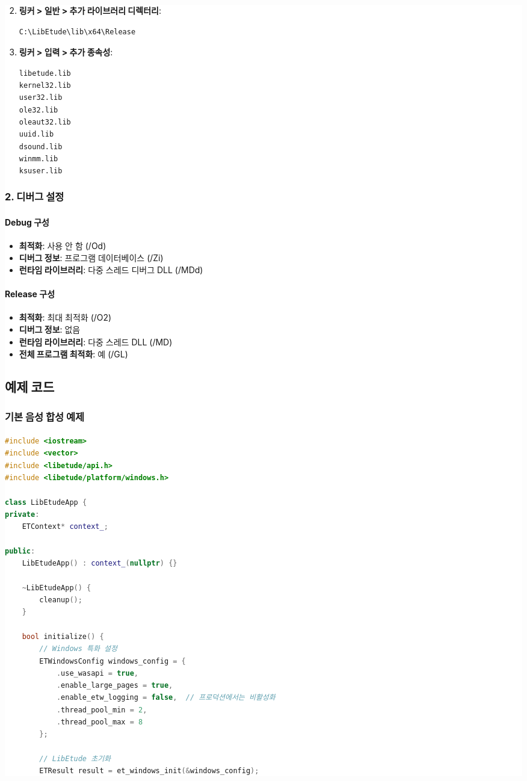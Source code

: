 2. **링커 > 일반 > 추가 라이브러리 디렉터리**:
   ```
   C:\LibEtude\lib\x64\Release
   ```

3. **링커 > 입력 > 추가 종속성**:
   ```
   libetude.lib
   kernel32.lib
   user32.lib
   ole32.lib
   oleaut32.lib
   uuid.lib
   dsound.lib
   winmm.lib
   ksuser.lib
   ```

### 2. 디버그 설정

#### Debug 구성
- **최적화**: 사용 안 함 (/Od)
- **디버그 정보**: 프로그램 데이터베이스 (/Zi)
- **런타임 라이브러리**: 다중 스레드 디버그 DLL (/MDd)

#### Release 구성
- **최적화**: 최대 최적화 (/O2)
- **디버그 정보**: 없음
- **런타임 라이브러리**: 다중 스레드 DLL (/MD)
- **전체 프로그램 최적화**: 예 (/GL)

## 예제 코드

### 기본 음성 합성 예제

```cpp
#include <iostream>
#include <vector>
#include <libetude/api.h>
#include <libetude/platform/windows.h>

class LibEtudeApp {
private:
    ETContext* context_;

public:
    LibEtudeApp() : context_(nullptr) {}

    ~LibEtudeApp() {
        cleanup();
    }

    bool initialize() {
        // Windows 특화 설정
        ETWindowsConfig windows_config = {
            .use_wasapi = true,
            .enable_large_pages = true,
            .enable_etw_logging = false,  // 프로덕션에서는 비활성화
            .thread_pool_min = 2,
            .thread_pool_max = 8
        };

        // LibEtude 초기화
        ETResult result = et_windows_init(&windows_config);
```